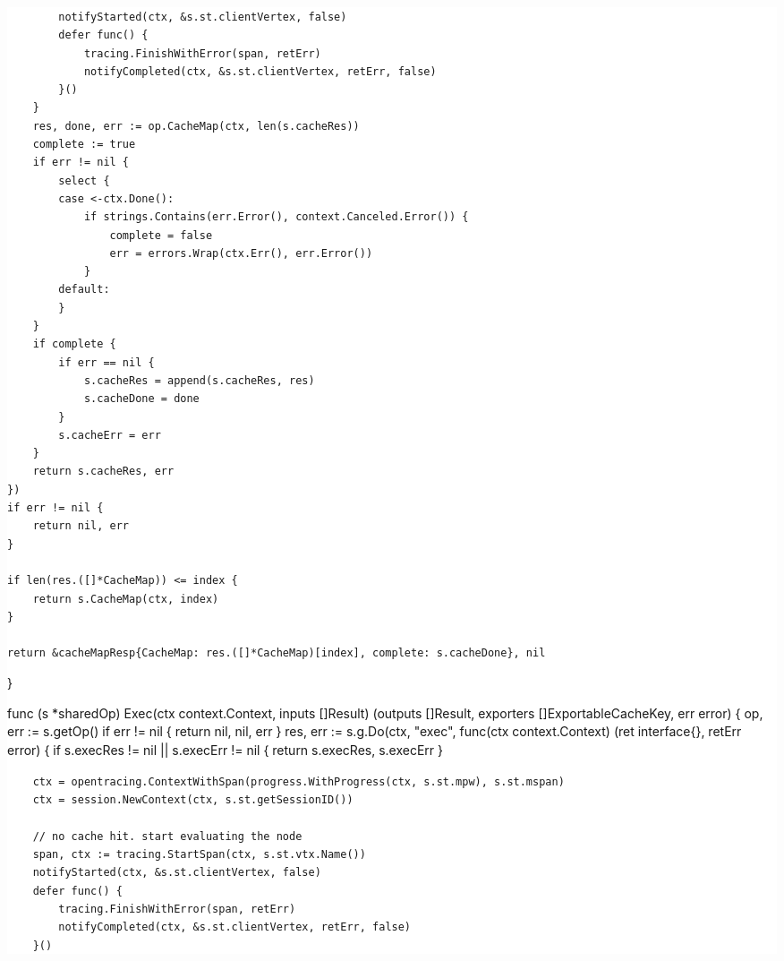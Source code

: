 			notifyStarted(ctx, &s.st.clientVertex, false)
			defer func() {
				tracing.FinishWithError(span, retErr)
				notifyCompleted(ctx, &s.st.clientVertex, retErr, false)
			}()
		}
		res, done, err := op.CacheMap(ctx, len(s.cacheRes))
		complete := true
		if err != nil {
			select {
			case <-ctx.Done():
				if strings.Contains(err.Error(), context.Canceled.Error()) {
					complete = false
					err = errors.Wrap(ctx.Err(), err.Error())
				}
			default:
			}
		}
		if complete {
			if err == nil {
				s.cacheRes = append(s.cacheRes, res)
				s.cacheDone = done
			}
			s.cacheErr = err
		}
		return s.cacheRes, err
	})
	if err != nil {
		return nil, err
	}

	if len(res.([]*CacheMap)) <= index {
		return s.CacheMap(ctx, index)
	}

	return &cacheMapResp{CacheMap: res.([]*CacheMap)[index], complete: s.cacheDone}, nil
}

func (s *sharedOp) Exec(ctx context.Context, inputs []Result) (outputs []Result, exporters []ExportableCacheKey, err error) {
	op, err := s.getOp()
	if err != nil {
		return nil, nil, err
	}
	res, err := s.g.Do(ctx, "exec", func(ctx context.Context) (ret interface{}, retErr error) {
		if s.execRes != nil || s.execErr != nil {
			return s.execRes, s.execErr
		}

		ctx = opentracing.ContextWithSpan(progress.WithProgress(ctx, s.st.mpw), s.st.mspan)
		ctx = session.NewContext(ctx, s.st.getSessionID())

		// no cache hit. start evaluating the node
		span, ctx := tracing.StartSpan(ctx, s.st.vtx.Name())
		notifyStarted(ctx, &s.st.clientVertex, false)
		defer func() {
			tracing.FinishWithError(span, retErr)
			notifyCompleted(ctx, &s.st.clientVertex, retErr, false)
		}()

